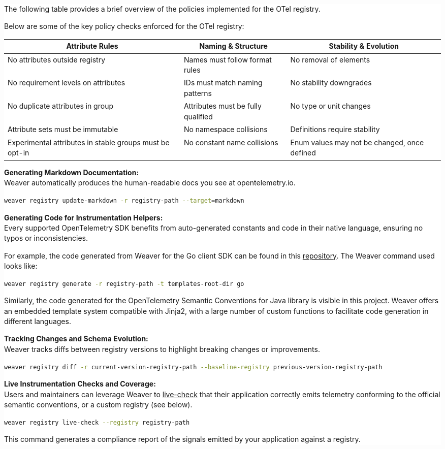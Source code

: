 The following table provides a brief overview of the policies implemented for the OTel registry.

Below are some of the key policy checks enforced for the OTel registry:

| **Attribute Rules**                  | **Naming & Structure**                  | **Stability & Evolution**                |
|--------------------------------------|-----------------------------------------|------------------------------------------|
| No attributes outside registry       | Names must follow format rules          | No removal of elements                   |
| No requirement levels on attributes  | IDs must match naming patterns          | No stability downgrades                  |
| No duplicate attributes in group     | Attributes must be fully qualified      | No type or unit changes                  |
| Attribute sets must be immutable     | No namespace collisions                 | Definitions require stability            |
| Experimental attributes in stable groups must be opt-in | No constant name collisions  | Enum values may not be changed, once defined            |

**Generating Markdown Documentation:**<br/>
Weaver automatically produces the human-readable docs you see at opentelemetry.io.

```bash
weaver registry update-markdown -r registry-path --target=markdown
```

**Generating Code for Instrumentation Helpers:**<br/>
Every supported OpenTelemetry SDK benefits from auto-generated constants and code in their native language, ensuring no typos or inconsistencies.

For example, the code generated from Weaver for the Go client SDK can be found in this [repository](https://github.com/open-telemetry/opentelemetry-go/tree/main/semconv). The Weaver command used looks like:

```bash
weaver registry generate -r registry-path -t templates-root-dir go
```

Similarly, the code generated for the OpenTelemetry Semantic Conventions for Java library is visible in this [project](https://github.com/open-telemetry/semantic-conventions-java). Weaver offers an embedded template system compatible with Jinja2, with a large number of custom functions to facilitate code generation in different languages.

**Tracking Changes and Schema Evolution:**<br/>
Weaver tracks diffs between registry versions to highlight breaking changes or improvements.

```bash
weaver registry diff -r current-version-registry-path --baseline-registry previous-version-registry-path
```

**Live Instrumentation Checks and Coverage:**<br/>
Users and maintainers can leverage Weaver to [live-check](https://github.com/open-telemetry/weaver/tree/main/crates/weaver_live_check#readme) that their application correctly emits telemetry conforming to the official semantic conventions, or a custom registry (see below).

```bash
weaver registry live-check --registry registry-path
```

This command generates a compliance report of the signals emitted by your application against a registry.
